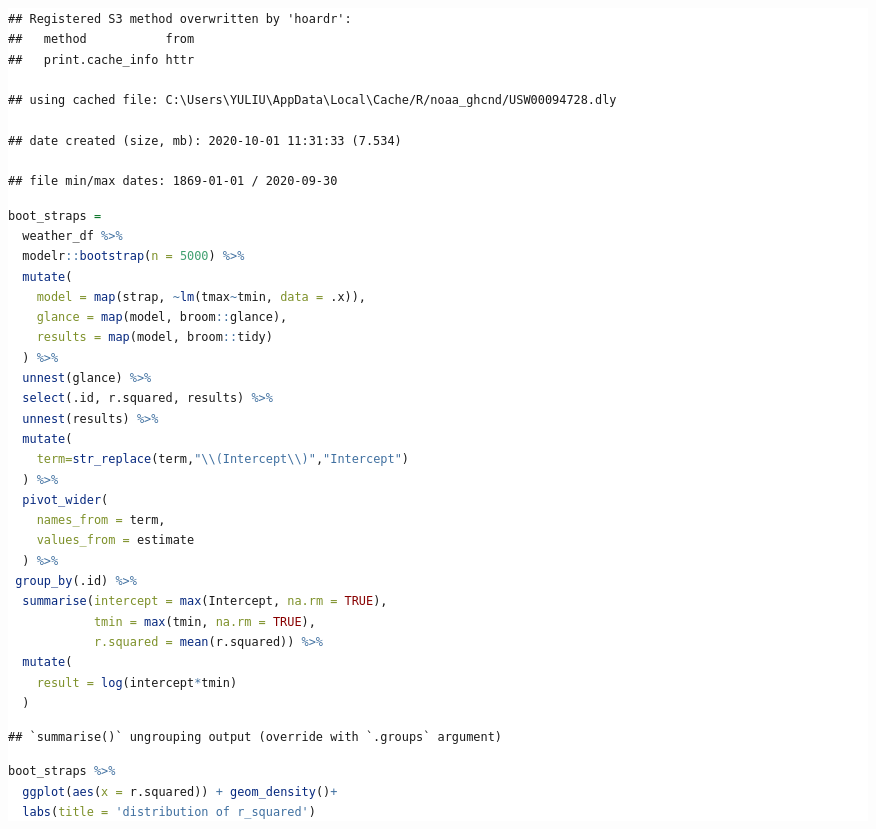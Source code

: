     ## Registered S3 method overwritten by 'hoardr':
    ##   method           from
    ##   print.cache_info httr

    ## using cached file: C:\Users\YULIU\AppData\Local\Cache/R/noaa_ghcnd/USW00094728.dly

    ## date created (size, mb): 2020-10-01 11:31:33 (7.534)

    ## file min/max dates: 1869-01-01 / 2020-09-30

``` r
boot_straps = 
  weather_df %>% 
  modelr::bootstrap(n = 5000) %>% 
  mutate(
    model = map(strap, ~lm(tmax~tmin, data = .x)),
    glance = map(model, broom::glance),
    results = map(model, broom::tidy)
  ) %>% 
  unnest(glance) %>% 
  select(.id, r.squared, results) %>% 
  unnest(results) %>%
  mutate(
    term=str_replace(term,"\\(Intercept\\)","Intercept")
  ) %>% 
  pivot_wider(
    names_from = term,
    values_from = estimate
  ) %>% 
 group_by(.id) %>% 
  summarise(intercept = max(Intercept, na.rm = TRUE),
            tmin = max(tmin, na.rm = TRUE),
            r.squared = mean(r.squared)) %>% 
  mutate(
    result = log(intercept*tmin)
  )
```

    ## `summarise()` ungrouping output (override with `.groups` argument)

``` r
boot_straps %>% 
  ggplot(aes(x = r.squared)) + geom_density()+
  labs(title = 'distribution of r_squared')
```
